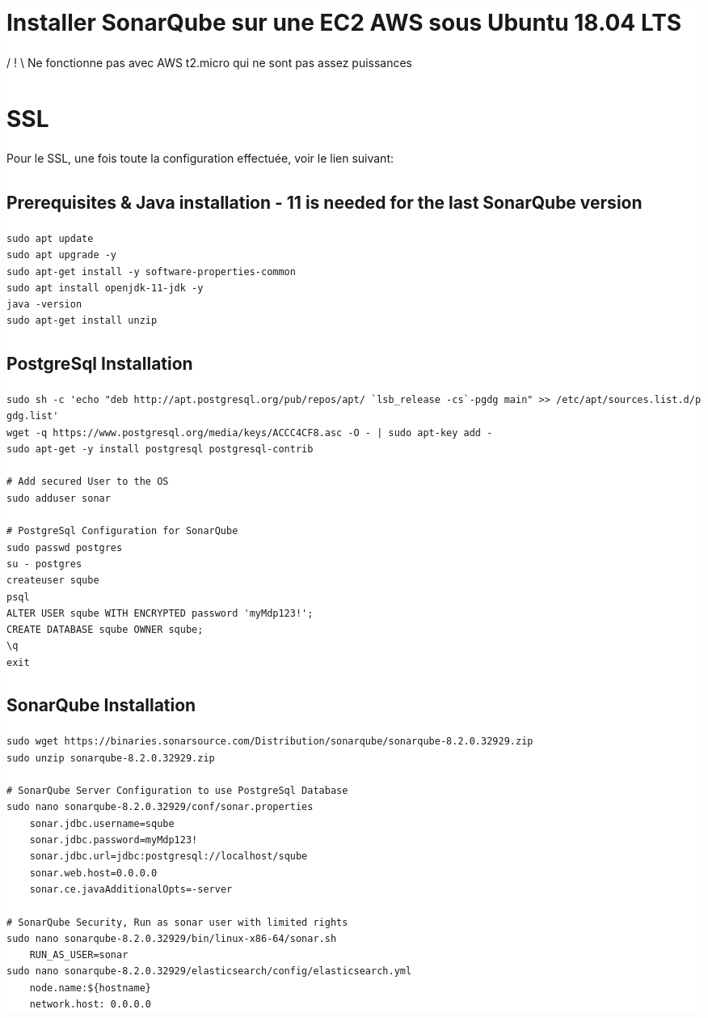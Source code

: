 # Installer SonarQube sur une EC2 AWS sous Ubuntu 18.04 LTS

/ ! \\ Ne fonctionne pas avec AWS t2.micro qui ne sont pas assez puissances

# SSL

Pour le SSL, une fois toute la configuration effectuée, voir le lien suivant: 

## Prerequisites & Java installation - 11 is needed for the last SonarQube version

```
sudo apt update
sudo apt upgrade -y
sudo apt-get install -y software-properties-common
sudo apt install openjdk-11-jdk -y
java -version
sudo apt-get install unzip
```

## PostgreSql Installation

```
sudo sh -c 'echo "deb http://apt.postgresql.org/pub/repos/apt/ `lsb_release -cs`-pgdg main" >> /etc/apt/sources.list.d/pgdg.list'
wget -q https://www.postgresql.org/media/keys/ACCC4CF8.asc -O - | sudo apt-key add -
sudo apt-get -y install postgresql postgresql-contrib

# Add secured User to the OS
sudo adduser sonar 

# PostgreSql Configuration for SonarQube
sudo passwd postgres
su - postgres
createuser sqube
psql
ALTER USER sqube WITH ENCRYPTED password 'myMdp123!';
CREATE DATABASE sqube OWNER sqube;
\q
exit
```

## SonarQube Installation

```
sudo wget https://binaries.sonarsource.com/Distribution/sonarqube/sonarqube-8.2.0.32929.zip
sudo unzip sonarqube-8.2.0.32929.zip

# SonarQube Server Configuration to use PostgreSql Database
sudo nano sonarqube-8.2.0.32929/conf/sonar.properties
	sonar.jdbc.username=sqube
	sonar.jdbc.password=myMdp123!
	sonar.jdbc.url=jdbc:postgresql://localhost/sqube
	sonar.web.host=0.0.0.0
	sonar.ce.javaAdditionalOpts=-server
	
# SonarQube Security, Run as sonar user with limited rights
sudo nano sonarqube-8.2.0.32929/bin/linux-x86-64/sonar.sh
	RUN_AS_USER=sonar
sudo nano sonarqube-8.2.0.32929/elasticsearch/config/elasticsearch.yml
	node.name:${hostname}
	network.host: 0.0.0.0
```